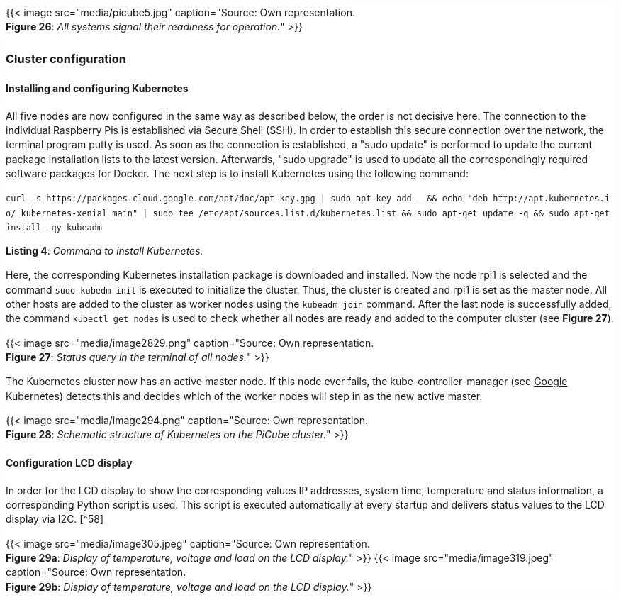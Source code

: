 {{< image src="media/picube5.jpg" caption="Source: Own representation. <br> **Figure 26**: *All systems signal their readiness for operation.*" >}}

### Cluster configuration

#### Installing and configuring Kubernetes

All five nodes are now configured in the same way as described below,
the order is not decisive here. The connection to the individual
Raspberry Pis is established via Secure Shell (SSH). In order to
establish this secure connection over the network, the terminal program
putty is used. As soon as the connection is established, a \"sudo
update\" is performed to update the current package installation lists
to the latest version. Afterwards, \"sudo upgrade\" is used to update
all the correspondingly required software packages for Docker. The next
step is to install Kubernetes using the following command:

```
curl -s https://packages.cloud.google.com/apt/doc/apt-key.gpg | sudo apt-key add - && echo "deb http://apt.kubernetes.io/ kubernetes-xenial main" | sudo tee /etc/apt/sources.list.d/kubernetes.list && sudo apt-get update -q && sudo apt-get install -qy kubeadm
```

**Listing 4**: *Command to install
Kubernetes.*

Here, the corresponding Kubernetes installation package is downloaded and installed. Now the node rpi1 is selected and the command `sudo kubedm init` is executed to initialize the cluster. Thus, the cluster is created and rpi1 is set as the master node. All other hosts are added to the cluster as worker nodes using the `kubeadm join` command. After the last node is successfully added, the command `kubectl get nodes` is used to check whether all nodes are ready and added to the computer cluster (see **Figure 27**).

{{< image src="media/image2829.png" caption="Source: Own representation. <br> **Figure 27**: *Status query in the terminal of all nodes.*" >}}

The Kubernetes cluster now has an active master node. If this node ever
fails, the kube-controller-manager (see [Google Kubernetes](#google-kubernetes)) detects this and decides
which of the worker nodes will step in as the new active master.

{{< image src="media/image294.png" caption="Source: Own representation. <br> **Figure 28**: *Schematic structure of Kubernetes on the PiCube cluster.*" >}}

#### Configuration LCD display

In order for the LCD display to show the corresponding values IP
addresses, system time, temperature and status information, a
corresponding Python script is used. This script is executed
automatically at every startup and delivers status values to the LCD
display via I2C. [^58]

{{< image src="media/image305.jpeg" caption="Source: Own representation. <br> **Figure 29a**: *Display of temperature, voltage and load on the LCD display.*" >}}
{{< image src="media/image319.jpeg" caption="Source: Own representation. <br> **Figure 29b**: *Display of temperature, voltage and load on the LCD display.*" >}}
